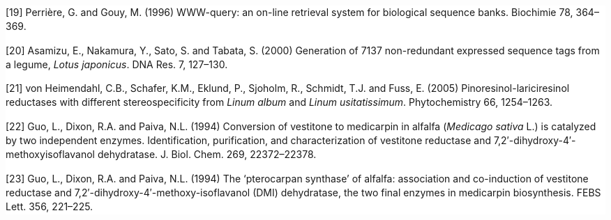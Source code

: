 [19] Perrière, G. and Gouy, M. (1996) WWW-query: an on-line retrieval system for biological sequence banks. Biochimie 78, 364–369.

[20] Asamizu, E., Nakamura, Y., Sato, S. and Tabata, S. (2000) Generation of 7137 non-redundant expressed sequence tags from a legume, *Lotus japonicus*. DNA Res. 7, 127–130.

[21] von Heimendahl, C.B., Schafer, K.M., Eklund, P., Sjoholm, R., Schmidt, T.J. and Fuss, E. (2005) Pinoresinol-lariciresinol reductases with different stereospecificity from *Linum album* and *Linum usitatissimum*. Phytochemistry 66, 1254–1263.

[22] Guo, L., Dixon, R.A. and Paiva, N.L. (1994) Conversion of vestitone to medicarpin in alfalfa (*Medicago sativa* L.) is catalyzed by two independent enzymes. Identification, purification, and characterization of vestitone reductase and 7,2′-dihydroxy-4′-methoxyisoflavanol dehydratase. J. Biol. Chem. 269, 22372–22378.

[23] Guo, L., Dixon, R.A. and Paiva, N.L. (1994) The ‘pterocarpan synthase’ of alfalfa: association and co-induction of vestitone reductase and 7,2′-dihydroxy-4′-methoxy-isoflavanol (DMI) dehydratase, the two final enzymes in medicarpin biosynthesis. FEBS Lett. 356, 221–225.
